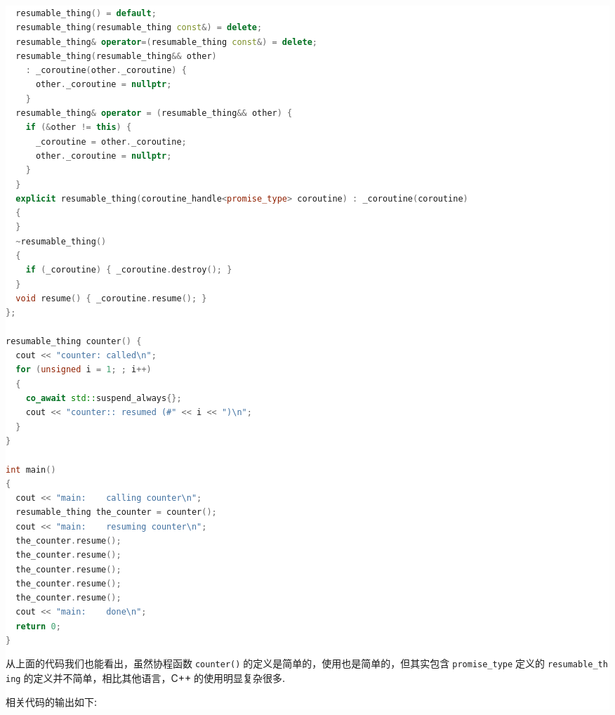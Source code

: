 ```cpp
  resumable_thing() = default;
  resumable_thing(resumable_thing const&) = delete;
  resumable_thing& operator=(resumable_thing const&) = delete;
  resumable_thing(resumable_thing&& other)
    : _coroutine(other._coroutine) {
      other._coroutine = nullptr;
    }
  resumable_thing& operator = (resumable_thing&& other) {
    if (&other != this) {
      _coroutine = other._coroutine;
      other._coroutine = nullptr;
    }
  }
  explicit resumable_thing(coroutine_handle<promise_type> coroutine) : _coroutine(coroutine)
  {
  }
  ~resumable_thing()
  {
    if (_coroutine) { _coroutine.destroy(); }
  }
  void resume() { _coroutine.resume(); }
};

resumable_thing counter() {
  cout << "counter: called\n";
  for (unsigned i = 1; ; i++)
  {
    co_await std::suspend_always{};
    cout << "counter:: resumed (#" << i << ")\n";
  }
}

int main()
{
  cout << "main:    calling counter\n";
  resumable_thing the_counter = counter();
  cout << "main:    resuming counter\n";
  the_counter.resume();
  the_counter.resume();
  the_counter.resume();
  the_counter.resume();
  the_counter.resume();
  cout << "main:    done\n";
  return 0;
}
```

从上面的代码我们也能看出，虽然协程函数 `counter()` 的定义是简单的，使用也是简单的，但其实包含 `promise_type` 定义的 `resumable_thing` 的定义并不简单，相比其他语言，C++ 的使用明显复杂很多.

相关代码的输出如下:
